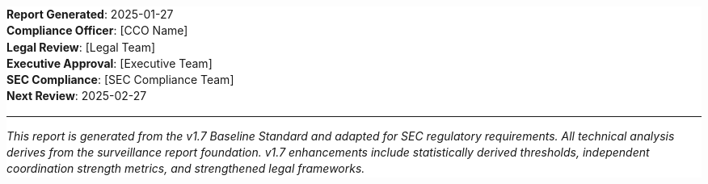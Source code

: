 
**Report Generated**: 2025-01-27  
**Compliance Officer**: [CCO Name]  
**Legal Review**: [Legal Team]  
**Executive Approval**: [Executive Team]  
**SEC Compliance**: [SEC Compliance Team]  
**Next Review**: 2025-02-27  

---

*This report is generated from the v1.7 Baseline Standard and adapted for SEC regulatory requirements. All technical analysis derives from the surveillance report foundation. v1.7 enhancements include statistically derived thresholds, independent coordination strength metrics, and strengthened legal frameworks.*



